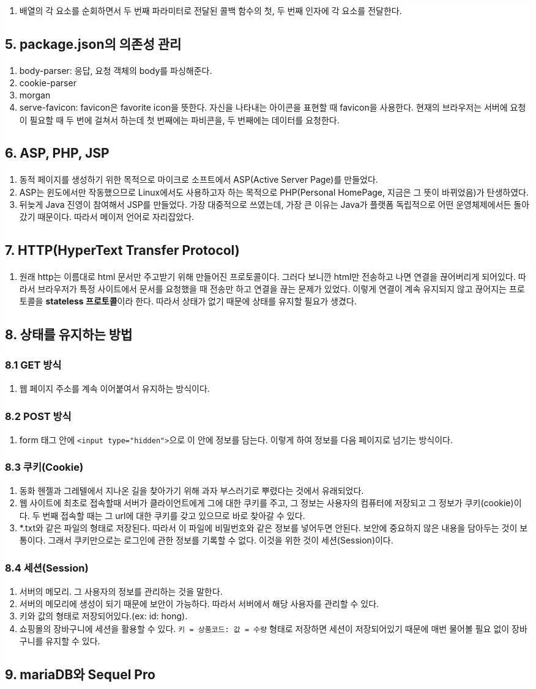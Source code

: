 1. 배열의 각 요소를 순회하면서 두 번째 파라미터로 전달된 콜백 함수의 첫, 두 번째 인자에 각 요소를 전달한다.

## 5. package.json의 의존성 관리

1. body-parser: 응답, 요청 객체의 body를 파싱해준다.
2. cookie-parser
3. morgan
4. serve-favicon: favicon은 favorite icon을 뜻한다. 자신을 나타내는 아이콘을 표현할 때 favicon을 사용한다. 현재의 브라우저는 서버에 요청이 필요할 때 두 번에 걸쳐서 하는데 첫 번째에는 파비콘을, 두 번째에는 데이터를 요청한다.

## 6. ASP, PHP, JSP

1. 동적 페이지를 생성하기 위한 목적으로 마이크로 소프트에서 ASP(Active Server Page)를 만들었다.
2. ASP는 윈도에서만 작동했으므로 Linux에서도 사용하고자 하는 목적으로 PHP(Personal HomePage, 지금은 그 뜻이 바뀌었음)가 탄생하였다.
3. 뒤늦게 Java 진영이 참여해서 JSP를 만들었다. 가장 대중적으로 쓰였는데, 가장 큰 이유는 Java가 플랫폼 독립적으로 어떤 운영체제에서든 돌아갔기 때문이다. 따라서 메이저 언어로 자리잡았다.

## 7. HTTP(HyperText Transfer Protocol)

1. 원래 http는 이름대로 html 문서만 주고받기 위해 만들어진 프로토콜이다. 그러다 보니깐 html만 전송하고 나면 연결을 끊어버리게 되어있다. 따라서 브라우저가 특정 사이트에서 문서를 요청했을 때 전송만 하고 연결을 끊는 문제가 있었다. 이렇게 연결이 계속 유지되지 않고 끊어지는 프로토콜을 **stateless 프로토콜**이라 한다. 따라서 상태가 없기 때문에 상태를 유지할 필요가 생겼다.

## 8. 상태를 유지하는 방법

### 8.1 GET 방식

1. 웹 페이지 주소를 계속 이어붙여서 유지하는 방식이다.

### 8.2 POST 방식

1. form 태그 안에 `<input type="hidden">`으로 이 안에 정보를 담는다. 이렇게 하여 정보를 다음 페이지로 넘기는 방식이다.

### 8.3 쿠키(Cookie)

1. 동화 헨젤과 그레텔에서 지나온 길을 찾아가기 위해 과자 부스러기로 뿌렸다는 것에서 유래되었다.
2. 웹 사이트에 최초로 접속할때 서버가 클라이언트에게 그에 대한 쿠키를 주고, 그 정보는 사용자의 컴퓨터에 저장되고 그 정보가 쿠키(cookie)이다. 두 번째 접속할 때는 그 url에 대한 쿠키를 갖고 있으므로 바로 찾아갈 수 있다.
3. *.txt와 같은 파일의 형태로 저장된다. 따라서 이 파일에 비밀번호와 같은 정보를 넣어두면 안된다. 보안에 중요하지 않은 내용을 담아두는 것이 보통이다. 그래서 쿠키만으로는 로그인에 관한 정보를 기록할 수 없다. 이것을 위한 것이 세션(Session)이다. 

### 8.4 세션(Session)

1. 서버의 메모리. 그 사용자의 정보를 관리하는 것을 말한다.
2. 서버의 메모리에 생성이 되기 때문에 보안이 가능하다. 따라서 서버에서 해당 사용자를 관리할 수 있다.
3. 키와 값의 형태로 저장되어있다.(ex: id: hong).
4. 쇼핑몰의 장바구니에 세션을 활용할 수 있다. `키 = 상품코드: 값 = 수량` 형태로 저장하면 세션이 저장되어있기 때문에 매번 물어볼 필요 없이 장바구니를 유지할 수 있다.

## 9. mariaDB와 Sequel Pro
